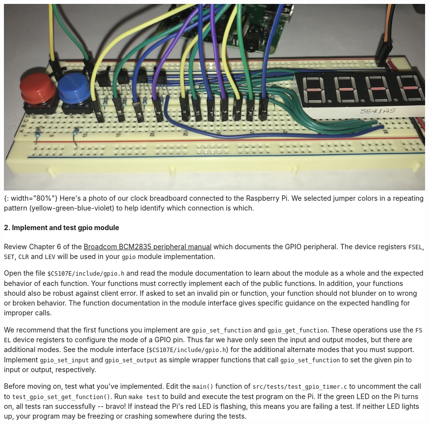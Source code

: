 ![clock connected](images/clock_connected.jpg){: width="80%"}
Here's a photo of our clock breadboard connected to the Raspberry Pi. We selected
jumper colors in a repeating pattern (yellow-green-blue-violet) to help identify
which connection is which.

#### 2. Implement and test gpio module

Review Chapter 6 of the [Broadcom BCM2835 peripheral manual](/readings/BCM2835-ARM-Peripherals.pdf#page=89)
which documents the GPIO peripheral. The device registers `FSEL`, `SET`, `CLR` and
`LEV` will be used in your `gpio` module implementation.

Open the file `$CS107E/include/gpio.h` and read the module documentation to learn
about the module as a whole and the expected behavior of each function. Your functions
must correctly implement each of the public functions. In addition, your functions
should also be robust against client error. If asked to set an invalid pin or function,
your function should not blunder on to wrong or broken behavior. The function documentation
in the module interface gives specific guidance on the expected handling for improper
calls.

We recommend that the first functions you implement are `gpio_set_function` and
`gpio_get_function`. These operations use the `FSEL` device registers to configure
the mode of a GPIO pin. Thus far we have only seen the input and output modes, but
there are additional modes. See the module interface (`$CS107E/include/gpio.h`)
for the additional alternate modes that you must support. Implement `gpio_set_input`
and `gpio_set_output` as simple wrapper functions that call `gpio_set_function` to
set the given pin to input or output, respectively.

Before moving on, test what you've implemented. Edit the `main()` function of `src/tests/test_gpio_timer.c`
to uncomment the call to `test_gpio_set_get_function()`.  Run `make test` to build
and execute the test program on the Pi. If the green LED on the Pi turns on, all
tests ran successfully -- bravo! If instead the Pi's red LED is flashing, this means
you are failing a test.  If neither LED lights up, your program may be freezing or
crashing somewhere during the tests.

